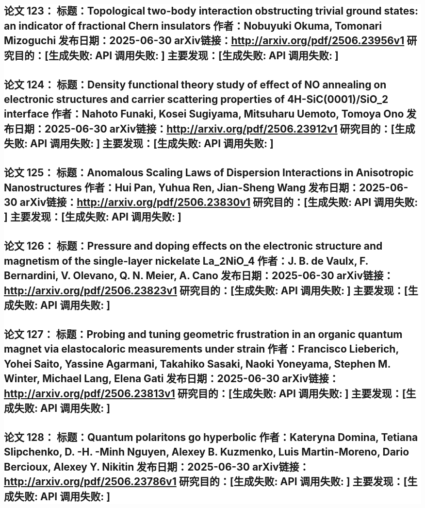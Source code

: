 论文 123：
标题：Topological two-body interaction obstructing trivial ground states: an indicator of fractional Chern insulators
作者：Nobuyuki Okuma, Tomonari Mizoguchi
发布日期：2025-06-30
arXiv链接：http://arxiv.org/pdf/2506.23956v1
研究目的：[生成失败: API 调用失败: ]
主要发现：[生成失败: API 调用失败: ]
---

论文 124：
标题：Density functional theory study of effect of NO annealing on electronic structures and carrier scattering properties of 4H-SiC(0001)/SiO$\_2$ interface
作者：Nahoto Funaki, Kosei Sugiyama, Mitsuharu Uemoto, Tomoya Ono
发布日期：2025-06-30
arXiv链接：http://arxiv.org/pdf/2506.23912v1
研究目的：[生成失败: API 调用失败: ]
主要发现：[生成失败: API 调用失败: ]
---

论文 125：
标题：Anomalous Scaling Laws of Dispersion Interactions in Anisotropic Nanostructures
作者：Hui Pan, Yuhua Ren, Jian-Sheng Wang
发布日期：2025-06-30
arXiv链接：http://arxiv.org/pdf/2506.23830v1
研究目的：[生成失败: API 调用失败: ]
主要发现：[生成失败: API 调用失败: ]
---

论文 126：
标题：Pressure and doping effects on the electronic structure and magnetism of the single-layer nickelate La$\_2$NiO$\_4$
作者：J. B. de Vaulx, F. Bernardini, V. Olevano, Q. N. Meier, A. Cano
发布日期：2025-06-30
arXiv链接：http://arxiv.org/pdf/2506.23823v1
研究目的：[生成失败: API 调用失败: ]
主要发现：[生成失败: API 调用失败: ]
---

论文 127：
标题：Probing and tuning geometric frustration in an organic quantum magnet via elastocaloric measurements under strain
作者：Francisco Lieberich, Yohei Saito, Yassine Agarmani, Takahiko Sasaki, Naoki Yoneyama, Stephen M. Winter, Michael Lang, Elena Gati
发布日期：2025-06-30
arXiv链接：http://arxiv.org/pdf/2506.23813v1
研究目的：[生成失败: API 调用失败: ]
主要发现：[生成失败: API 调用失败: ]
---

论文 128：
标题：Quantum polaritons go hyperbolic
作者：Kateryna Domina, Tetiana Slipchenko, D. -H. -Minh Nguyen, Alexey B. Kuzmenko, Luis Martin-Moreno, Dario Bercioux, Alexey Y. Nikitin
发布日期：2025-06-30
arXiv链接：http://arxiv.org/pdf/2506.23786v1
研究目的：[生成失败: API 调用失败: ]
主要发现：[生成失败: API 调用失败: ]
---
